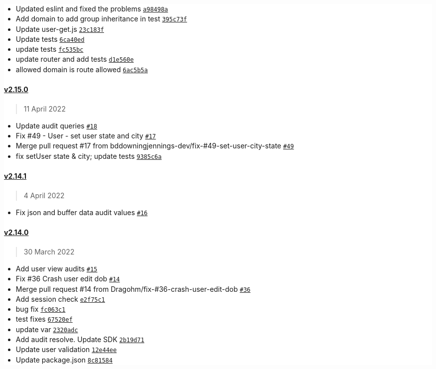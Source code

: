 - Updated eslint and fixed the problems [`a98498a`](https://github.com/Dragohm/travelling/commit/a98498a4779549323234888ceeeac59fa9c5c928)
- Add domain to add group inheritance in test [`395c73f`](https://github.com/Dragohm/travelling/commit/395c73f2365d69b117c30209de7948f5a3ce6a36)
- Update user-get.js [`23c183f`](https://github.com/Dragohm/travelling/commit/23c183f1fe296e31c5bfc3cbfd5797dc9c047051)
- Update tests [`6ca40ed`](https://github.com/Dragohm/travelling/commit/6ca40eda7791abbd8fd3f45f4d0ab97cac18bd59)
- update tests [`fc535bc`](https://github.com/Dragohm/travelling/commit/fc535bc578c9e78d948b5e64547a0b40fcdcffdb)
- update router and add tests [`d1e560e`](https://github.com/Dragohm/travelling/commit/d1e560e877371ff9e679a088cc3d7e3039f4ee41)
- allowed domain is route allowed [`6ac5b5a`](https://github.com/Dragohm/travelling/commit/6ac5b5a0d89f86423b1e14149711f89c56662ddd)

#### [v2.15.0](https://github.com/Dragohm/travelling/compare/v2.14.1...v2.15.0)

> 11 April 2022

- Update audit queries [`#18`](https://github.com/Dragohm/travelling/pull/18)
- Fix #49 - User - set user state and city [`#17`](https://github.com/Dragohm/travelling/pull/17)
- Merge pull request #17 from bddowningjennings-dev/fix-#49-set-user-city-state [`#49`](https://github.com/Dragohm/travelling/issues/49)
- fix setUser state & city; update tests [`9385c6a`](https://github.com/Dragohm/travelling/commit/9385c6ae518669070a71aa36b60f8838d5c9ad30)

#### [v2.14.1](https://github.com/Dragohm/travelling/compare/v2.14.0...v2.14.1)

> 4 April 2022

- Fix json and buffer data audit values [`#16`](https://github.com/Dragohm/travelling/pull/16)

#### [v2.14.0](https://github.com/Dragohm/travelling/compare/v2.13.0...v2.14.0)

> 30 March 2022

- Add user view audits [`#15`](https://github.com/Dragohm/travelling/pull/15)
- Fix #36 Crash user edit dob [`#14`](https://github.com/Dragohm/travelling/pull/14)
- Merge pull request #14 from Dragohm/fix-#36-crash-user-edit-dob [`#36`](https://github.com/Dragohm/travelling/issues/36)
- Add session check [`e2f75c1`](https://github.com/Dragohm/travelling/commit/e2f75c1b70e26aadc110ba6ae10b10575e82edfd)
- bug fix [`fc063c1`](https://github.com/Dragohm/travelling/commit/fc063c12ced6423bab4ed07692a18feaa885f7be)
- test fixes [`67520ef`](https://github.com/Dragohm/travelling/commit/67520ef7b1ebbff80f626a8846a3df914c391ac0)
- update var [`2320adc`](https://github.com/Dragohm/travelling/commit/2320adc14a941084753c88c24f01e7202a6ba838)
- Add audit resolve. Update SDK [`2b19d71`](https://github.com/Dragohm/travelling/commit/2b19d718620871f783aad145e2a619c1b42a8fa6)
- Update user validation [`12e44ee`](https://github.com/Dragohm/travelling/commit/12e44ee0d4d6458acf89d354084f09fb2cd38e7b)
- Update package.json [`8c81584`](https://github.com/Dragohm/travelling/commit/8c81584e53ccc3683740901cb3afc2ba8046ad06)
